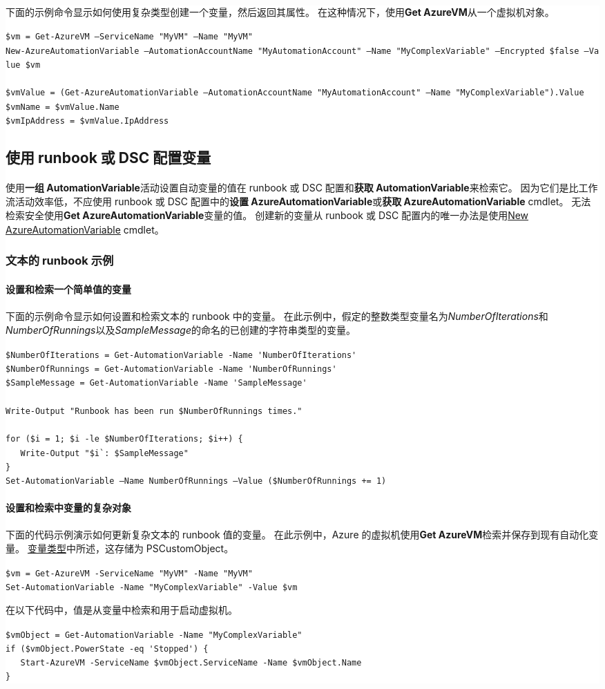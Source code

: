 下面的示例命令显示如何使用复杂类型创建一个变量，然后返回其属性。 在这种情况下，使用**Get AzureVM**从一个虚拟机对象。

    $vm = Get-AzureVM –ServiceName "MyVM" –Name "MyVM"
    New-AzureAutomationVariable –AutomationAccountName "MyAutomationAccount" –Name "MyComplexVariable" –Encrypted $false –Value $vm
    
    $vmValue = (Get-AzureAutomationVariable –AutomationAccountName "MyAutomationAccount" –Name "MyComplexVariable").Value
    $vmName = $vmValue.Name
    $vmIpAddress = $vmValue.IpAddress



## <a name="using-a-variable-in-a-runbook-or-dsc-configuration"></a>使用 runbook 或 DSC 配置变量

使用**一组 AutomationVariable**活动设置自动变量的值在 runbook 或 DSC 配置和**获取 AutomationVariable**来检索它。  因为它们是比工作流活动效率低，不应使用 runbook 或 DSC 配置中的**设置 AzureAutomationVariable**或**获取 AzureAutomationVariable** cmdlet。  无法检索安全使用**Get AzureAutomationVariable**变量的值。  创建新的变量从 runbook 或 DSC 配置内的唯一办法是使用[New AzureAutomationVariable](http://msdn.microsoft.com/library/dn913771.aspx) cmdlet。


### <a name="textual-runbook-samples"></a>文本的 runbook 示例

#### <a name="setting-and-retrieving-a-simple-value-from-a-variable"></a>设置和检索一个简单值的变量

下面的示例命令显示如何设置和检索文本的 runbook 中的变量。 在此示例中，假定的整数类型变量名为*NumberOfIterations*和*NumberOfRunnings*以及*SampleMessage*的命名的已创建的字符串类型的变量。

    $NumberOfIterations = Get-AutomationVariable -Name 'NumberOfIterations'
    $NumberOfRunnings = Get-AutomationVariable -Name 'NumberOfRunnings'
    $SampleMessage = Get-AutomationVariable -Name 'SampleMessage'
    
    Write-Output "Runbook has been run $NumberOfRunnings times."
    
    for ($i = 1; $i -le $NumberOfIterations; $i++) {
       Write-Output "$i`: $SampleMessage"
    }
    Set-AutomationVariable –Name NumberOfRunnings –Value ($NumberOfRunnings += 1)


#### <a name="setting-and-retrieving-a-complex-object-in-a-variable"></a>设置和检索中变量的复杂对象

下面的代码示例演示如何更新复杂文本的 runbook 值的变量。 在此示例中，Azure 的虚拟机使用**Get AzureVM**检索并保存到现有自动化变量。  [变量类型](#variable-types)中所述，这存储为 PSCustomObject。

    $vm = Get-AzureVM -ServiceName "MyVM" -Name "MyVM"
    Set-AutomationVariable -Name "MyComplexVariable" -Value $vm


在以下代码中，值是从变量中检索和用于启动虚拟机。

    $vmObject = Get-AutomationVariable -Name "MyComplexVariable"
    if ($vmObject.PowerState -eq 'Stopped') {
       Start-AzureVM -ServiceName $vmObject.ServiceName -Name $vmObject.Name
    }
